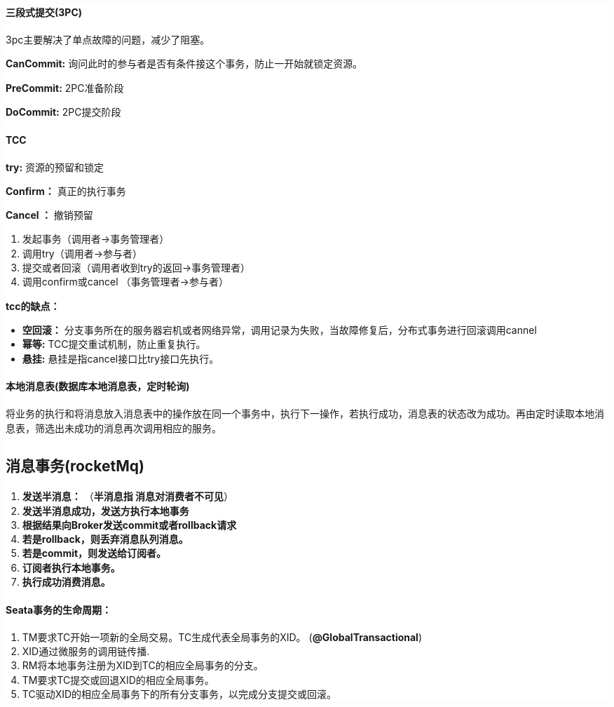 

#### 三段式提交(3PC)

3pc主要解决了单点故障的问题，减少了阻塞。

**CanCommit:** 询问此时的参与者是否有条件接这个事务，防止一开始就锁定资源。

**PreCommit:**  2PC准备阶段

**DoCommit:**  2PC提交阶段



#### TCC

**try:**   资源的预留和锁定

**Confirm：**  真正的执行事务

**Cancel ：** 撤销预留

1. 发起事务（调用者->事务管理者）
2. 调用try（调用者->参与者）
3. 提交或者回滚（调用者收到try的返回->事务管理者）
4. 调用confirm或cancel （事务管理者->参与者）

**tcc的缺点：**

- **空回滚：** 分支事务所在的服务器宕机或者网络异常，调用记录为失败，当故障修复后，分布式事务进行回滚调用cannel
- **幂等:** TCC提交重试机制，防止重复执行。
- **悬挂:** 悬挂是指cancel接口比try接口先执行。



#### 本地消息表(数据库本地消息表，定时轮询)

 将业务的执行和将消息放入消息表中的操作放在同一个事务中，执行下一操作，若执行成功，消息表的状态改为成功。再由定时读取本地消息表，筛选出未成功的消息再次调用相应的服务。



## 消息事务(rocketMq)

1. **发送半消息：** （**半消息指 消息对消费者不可见**）
2. **发送半消息成功，发送方执行本地事务**
3. **根据结果向Broker发送commit或者rollback请求**
4. **若是rollback，则丢弃消息队列消息。**
5. **若是commit，则发送给订阅者。**
6. **订阅者执行本地事务。**
7. **执行成功消费消息。**



#### Seata事务的生命周期：

1.  TM要求TC开始一项新的全局交易。TC生成代表全局事务的XID。 (**@GlobalTransactional**)
2.  XID通过微服务的调用链传播.
3.  RM将本地事务注册为XID到TC的相应全局事务的分支。 
4.  TM要求TC提交或回退XID的相应全局事务。 
5.  TC驱动XID的相应全局事务下的所有分支事务，以完成分支提交或回滚。 
